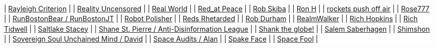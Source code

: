 | [Rayleigh Criterion](https://trueearth.wikitide.org/wiki/People/Content_Creators/Rayleigh_Criterion "People/Content Creators/Rayleigh Criterion")                                                                                              |
| [Reality Uncensored](https://trueearth.wikitide.org/wiki/People/Content_Creators/Reality_Uncensored "People/Content Creators/Reality Uncensored")                                                                                              |
| [Real World](https://trueearth.wikitide.org/wiki/People/Content_Creators/Real_World "People/Content Creators/Real World")                                                                                                                      |
| [Red_at Peace](https://trueearth.wikitide.org/wiki/People/Content_Creators/Red_at_Peace "People/Content Creators/Red at Peace")                                                                                                                |
| [Rob Skiba](https://trueearth.wikitide.org/wiki/People/Content_Creators/Rob_Skiba "People/Content Creators/Rob Skiba")                                                                                                                         |
| [Ron H](https://trueearth.wikitide.org/wiki/People/Content_Creators/Ron_H "People/Content Creators/Ron H")                                                                                                                                     |
| [rockets push off air](https://trueearth.wikitide.org/wiki/People/Content_Creators/rockets_push_off_air "People/Content Creators/rockets push off air")                                                                                        |
| [Rose777](https://trueearth.wikitide.org/wiki/People/Content_Creators/Rose777 "People/Content Creators/Rose777")                                                                                                                               |
| [RunBostonBear / RunBostonJT](https://trueearth.wikitide.org/wiki/People/Content_Creators/RunBostonBear "People/Content Creators/RunBostonBear")                                                                                               |
| [Robot Polisher](https://trueearth.wikitide.org/wiki/People/Content_Creators/Robot_Polisher "People/Content Creators/Robot Polisher")                                                                                                          |
| [Reds Rhetarded](https://trueearth.wikitide.org/wiki/People/Content_Creators/Reds_Rhetarded "People/Content Creators/Reds Rhetarded")                                                                                                          |
| [Rob Durham](https://trueearth.wikitide.org/wiki/People/Content_Creators/Rob_Durham "People/Content Creators/Rob Durham")                                                                                                                      |
| [RealmWalker](https://trueearth.wikitide.org/wiki/People/Content_Creators/RealmWalker "People/Content Creators/RealmWalker")                                                                                                                   |
| [Rich Hopkins](https://trueearth.wikitide.org/wiki/People/Content_Creators/Rich_Hopkins "People/Content Creators/Rich Hopkins")                                                                                                                |
| [Rich Tidwell](https://trueearth.wikitide.org/wiki/People/Content_Creators/Rich_Tidwell "People/Content Creators/Rich Tidwell")                                                                                                                |
| [Saltlake Stacey](https://trueearth.wikitide.org/wiki/People/Content_Creators/Saltlake_Stacey "People/Content Creators/Saltlake Stacey")                                                                                                       |
| [Shane St. Pierre / Anti-Disinformation League](https://trueearth.wikitide.org/wiki/People/Content_Creators/Shane_St._Pierre "People/Content Creators/Shane St. Pierre")                                                                       |
| [Shank the globe!](https://trueearth.wikitide.org/wiki/People/Content_Creators/Shank_the_globe! "People/Content Creators/Shank the globe!")                                                                                                    |
| [Salem Saberhagen](https://trueearth.wikitide.org/wiki/People/Content_Creators/Salem_Saberhagen "People/Content Creators/Salem Saberhagen")                                                                                                    |
| [Shimshon](https://trueearth.wikitide.org/wiki/People/Content_Creators/Shimshon "People/Content Creators/Shimshon")                                                                                                                            |
| [Sovereign Soul Unchained Mind / David](https://trueearth.wikitide.org/wiki/People/Content_Creators/SovsPlace "People/Content Creators/SovsPlace")                                                                                             |
| [Space Audits / Alan](https://trueearth.wikitide.org/wiki/People/Content_Creators/SpaceAudits "People/Content Creators/SpaceAudits")                                                                                                           |
| [Spake Face](https://trueearth.wikitide.org/wiki/People/Content_Creators/Spake_Face "People/Content Creators/Spake Face")                                                                                                                      |
| [Space Fool](https://trueearth.wikitide.org/wiki/People/Content_Creators/Space_Fool "People/Content Creators/Space Fool")                                                                                                                      |